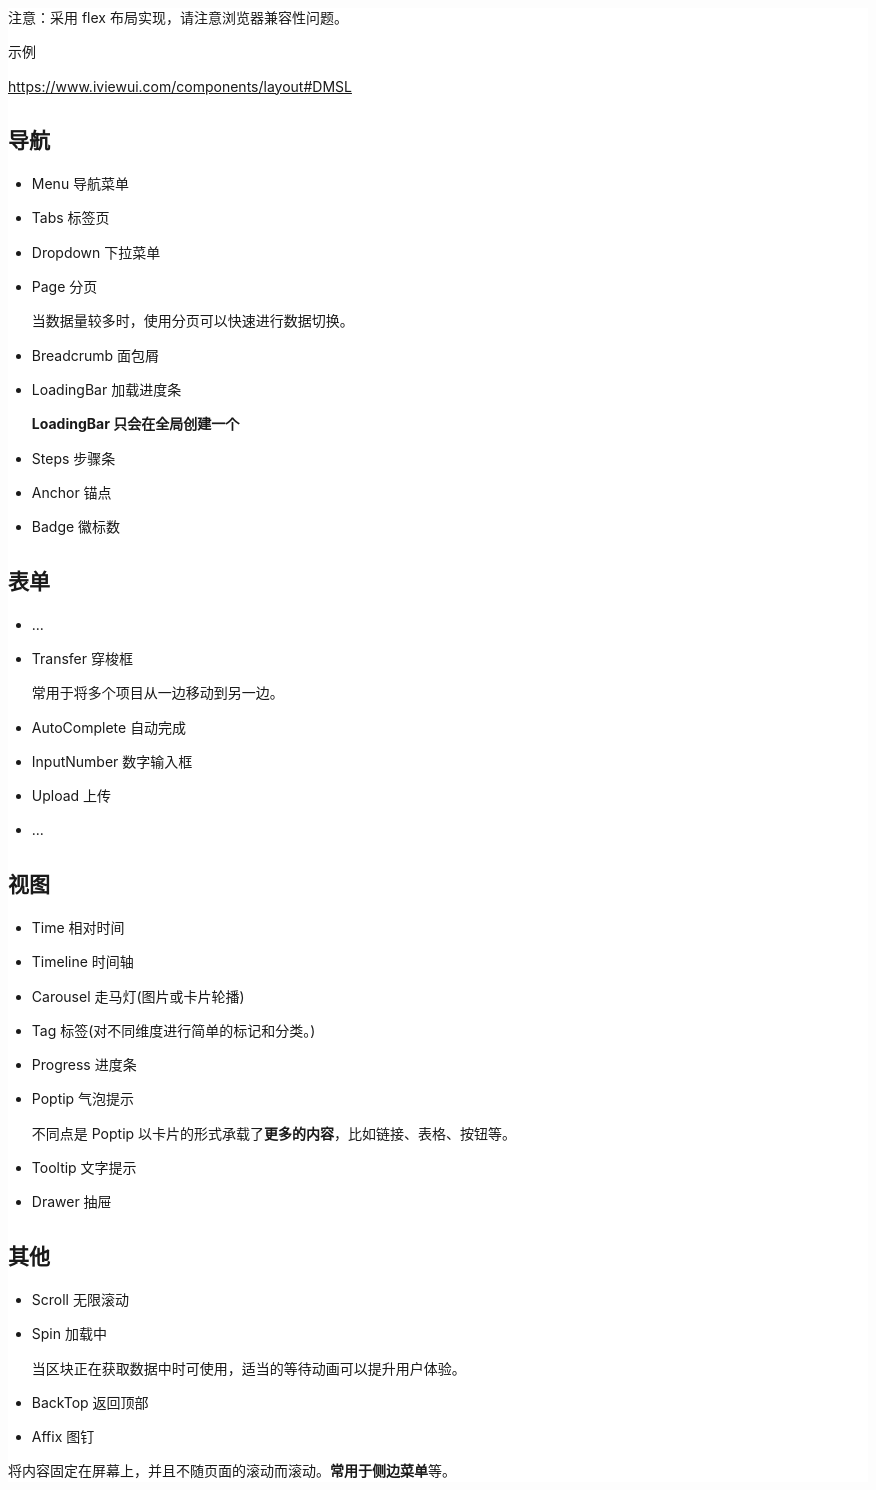 注意：采用 flex 布局实现，请注意浏览器兼容性问题。

示例

<https://www.iviewui.com/components/layout#DMSL>

## 导航

- Menu 导航菜单
- Tabs 标签页
- Dropdown 下拉菜单
- Page 分页

    当数据量较多时，使用分页可以快速进行数据切换。
- Breadcrumb 面包屑
- LoadingBar 加载进度条

    **LoadingBar 只会在全局创建一个**
- Steps 步骤条
- Anchor 锚点
- Badge 徽标数

## 表单

- ...
- Transfer 穿梭框

    常用于将多个项目从一边移动到另一边。
- AutoComplete 自动完成
- InputNumber 数字输入框
- Upload 上传
- ...

## 视图

- Time 相对时间
- Timeline 时间轴
- Carousel 走马灯(图片或卡片轮播)
- Tag 标签(对不同维度进行简单的标记和分类。)
- Progress 进度条
- Poptip 气泡提示

    不同点是 Poptip 以卡片的形式承载了**更多的内容**，比如链接、表格、按钮等。
- Tooltip 文字提示
- Drawer 抽屉

## 其他

- Scroll 无限滚动
- Spin 加载中

    当区块正在获取数据中时可使用，适当的等待动画可以提升用户体验。
- BackTop 返回顶部
- Affix 图钉

将内容固定在屏幕上，并且不随页面的滚动而滚动。**常用于侧边菜单**等。
